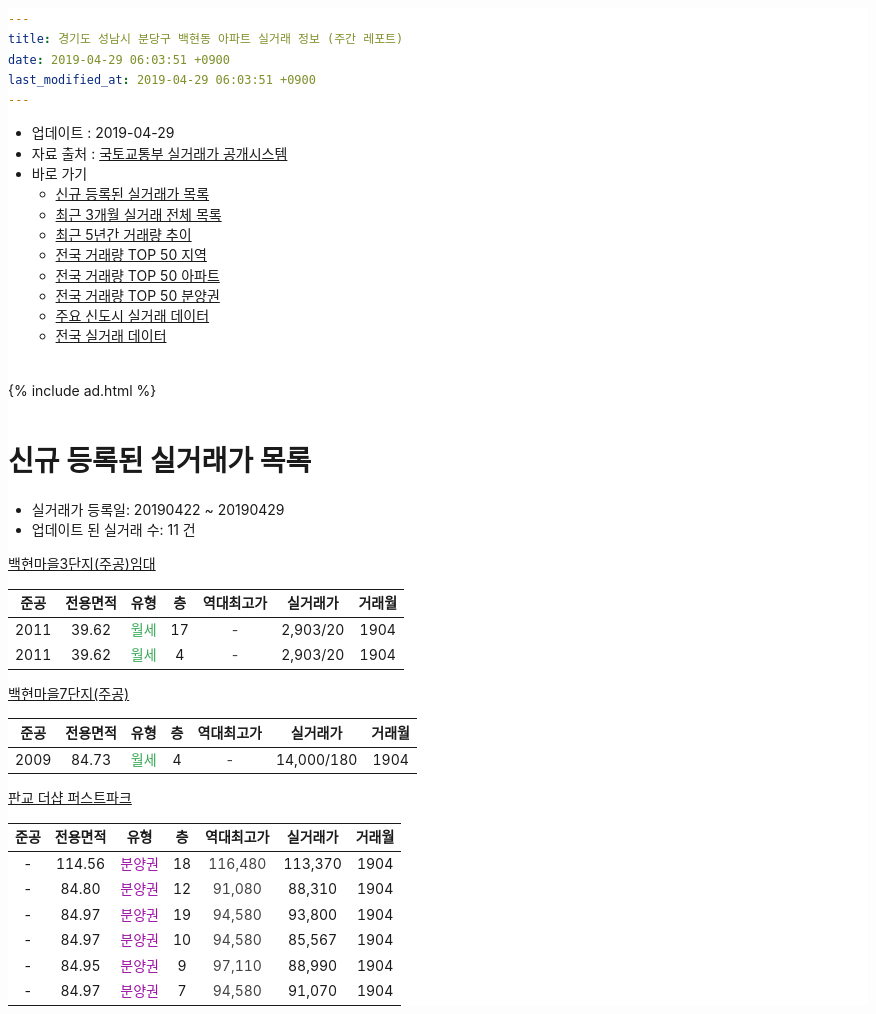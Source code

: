 ```yaml
---
title: 경기도 성남시 분당구 백현동 아파트 실거래 정보 (주간 레포트)
date: 2019-04-29 06:03:51 +0900
last_modified_at: 2019-04-29 06:03:51 +0900
---
```


* 업데이트 : 2019-04-29
* 자료 출처 : [국토교통부 실거래가 공개시스템](http://rt.molit.go.kr)
* 바로 가기
    * [신규 등록된 실거래가 목록](#신규-등록된-실거래가-목록)
    * [최근 3개월 실거래 전체 목록](#최근-3개월-실거래-전체-목록)
    * [최근 5년간 거래량 추이](#최근-5년간-거래량-추이)
    * [전국 거래량 TOP 50 지역](https://inasie.github.io/apt-trade-info/최근-3개월-전국에서-가장-거래가-많이-발생한-지역)
    * [전국 거래량 TOP 50 아파트](https://inasie.github.io/apt-trade-info/최근-3개월-전국에서-가장-거래가-많이-발생한-아파트)
    * [전국 거래량 TOP 50 분양권](https://inasie.github.io/apt-trade-info/최근-3개월-전국에서-가장-거래가-많이-발생한-분양권)
    * [주요 신도시 실거래 데이터](https://inasie.github.io/apt-trade-info/주요-신도시)
    * [전국 실거래 데이터](https://inasie.github.io/apt-trade-info/전국)
<br>
{% include ad.html %}
<br>

# 신규 등록된 실거래가 목록
* 실거래가 등록일: 20190422 ~ 20190429
* 업데이트 된 실거래 수: 11 건


[백현마을3단지(주공)임대](https://search.naver.com/search.naver?query=%EA%B2%BD%EA%B8%B0%EB%8F%84+%EC%84%B1%EB%82%A8%EC%8B%9C+%EB%B6%84%EB%8B%B9%EA%B5%AC+%EB%B0%B1%ED%98%84%EB%8F%99+%EB%B0%B1%ED%98%84%EB%A7%88%EC%9D%843%EB%8B%A8%EC%A7%80%28%EC%A3%BC%EA%B3%B5%29%EC%9E%84%EB%8C%80)

|준공|전용면적|유형|층|역대최고가|실거래가|거래월|
|:---:|:---:|:---:|:---:|:---:|:---:|:---:|
|2011|39.62|<span style="color:#34a853">월세</span>|17|<span style="color:#444444">-</span>|2,903/20|1904|
|2011|39.62|<span style="color:#34a853">월세</span>|4|<span style="color:#444444">-</span>|2,903/20|1904|

[백현마을7단지(주공)](https://search.naver.com/search.naver?query=%EA%B2%BD%EA%B8%B0%EB%8F%84+%EC%84%B1%EB%82%A8%EC%8B%9C+%EB%B6%84%EB%8B%B9%EA%B5%AC+%EB%B0%B1%ED%98%84%EB%8F%99+%EB%B0%B1%ED%98%84%EB%A7%88%EC%9D%847%EB%8B%A8%EC%A7%80%28%EC%A3%BC%EA%B3%B5%29)

|준공|전용면적|유형|층|역대최고가|실거래가|거래월|
|:---:|:---:|:---:|:---:|:---:|:---:|:---:|
|2009|84.73|<span style="color:#34a853">월세</span>|4|<span style="color:#444444">-</span>|14,000/180|1904|

[판교 더샵 퍼스트파크](https://search.naver.com/search.naver?query=%EA%B2%BD%EA%B8%B0%EB%8F%84+%EC%84%B1%EB%82%A8%EC%8B%9C+%EB%B6%84%EB%8B%B9%EA%B5%AC+%EB%B0%B1%ED%98%84%EB%8F%99+%ED%8C%90%EA%B5%90+%EB%8D%94%EC%83%B5+%ED%8D%BC%EC%8A%A4%ED%8A%B8%ED%8C%8C%ED%81%AC)

|준공|전용면적|유형|층|역대최고가|실거래가|거래월|
|:---:|:---:|:---:|:---:|:---:|:---:|:---:|
|-|114.56|<span style="color:#9C11A5">분양권</span>|18|<span style="color:#444444">116,480</span>|113,370|1904|
|-|84.80|<span style="color:#9C11A5">분양권</span>|12|<span style="color:#444444">91,080</span>|88,310|1904|
|-|84.97|<span style="color:#9C11A5">분양권</span>|19|<span style="color:#444444">94,580</span>|93,800|1904|
|-|84.97|<span style="color:#9C11A5">분양권</span>|10|<span style="color:#444444">94,580</span>|85,567|1904|
|-|84.95|<span style="color:#9C11A5">분양권</span>|9|<span style="color:#444444">97,110</span>|88,990|1904|
|-|84.97|<span style="color:#9C11A5">분양권</span>|7|<span style="color:#444444">94,580</span>|91,070|1904|
